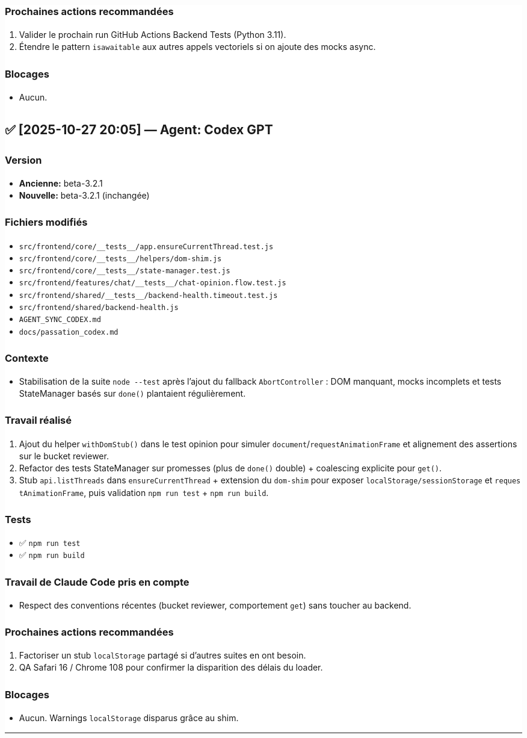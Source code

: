 ### Prochaines actions recommandées
1. Valider le prochain run GitHub Actions Backend Tests (Python 3.11).
2. Étendre le pattern `isawaitable` aux autres appels vectoriels si on ajoute des mocks async.

### Blocages
- Aucun.

## ✅ [2025-10-27 20:05] — Agent: Codex GPT

### Version
- **Ancienne:** beta-3.2.1
- **Nouvelle:** beta-3.2.1 (inchangée)

### Fichiers modifiés
- `src/frontend/core/__tests__/app.ensureCurrentThread.test.js`
- `src/frontend/core/__tests__/helpers/dom-shim.js`
- `src/frontend/core/__tests__/state-manager.test.js`
- `src/frontend/features/chat/__tests__/chat-opinion.flow.test.js`
- `src/frontend/shared/__tests__/backend-health.timeout.test.js`
- `src/frontend/shared/backend-health.js`
- `AGENT_SYNC_CODEX.md`
- `docs/passation_codex.md`

### Contexte
- Stabilisation de la suite `node --test` après l’ajout du fallback `AbortController` : DOM manquant, mocks incomplets et tests StateManager basés sur `done()` plantaient régulièrement.

### Travail réalisé
1. Ajout du helper `withDomStub()` dans le test opinion pour simuler `document`/`requestAnimationFrame` et alignement des assertions sur le bucket reviewer.
2. Refactor des tests StateManager sur promesses (plus de `done()` double) + coalescing explicite pour `get()`.
3. Stub `api.listThreads` dans `ensureCurrentThread` + extension du `dom-shim` pour exposer `localStorage/sessionStorage` et `requestAnimationFrame`, puis validation `npm run test` + `npm run build`.

### Tests
- ✅ `npm run test`
- ✅ `npm run build`

### Travail de Claude Code pris en compte
- Respect des conventions récentes (bucket reviewer, comportement `get`) sans toucher au backend.

### Prochaines actions recommandées
1. Factoriser un stub `localStorage` partagé si d’autres suites en ont besoin.
2. QA Safari 16 / Chrome 108 pour confirmer la disparition des délais du loader.

### Blocages
- Aucun. Warnings `localStorage` disparus grâce au shim.

---